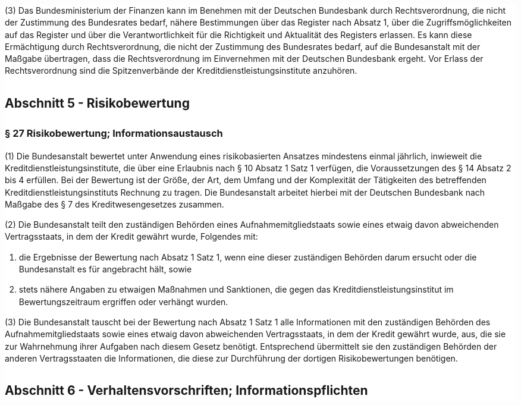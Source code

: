 (3) Das Bundesministerium der Finanzen kann im Benehmen mit der
Deutschen Bundesbank durch Rechtsverordnung, die nicht der Zustimmung
des Bundesrates bedarf, nähere Bestimmungen über das Register nach
Absatz 1, über die Zugriffsmöglichkeiten auf das Register und über die
Verantwortlichkeit für die Richtigkeit und Aktualität des Registers
erlassen. Es kann diese Ermächtigung durch Rechtsverordnung, die nicht
der Zustimmung des Bundesrates bedarf, auf die Bundesanstalt mit der
Maßgabe übertragen, dass die Rechtsverordnung im Einvernehmen mit der
Deutschen Bundesbank ergeht. Vor Erlass der Rechtsverordnung sind die
Spitzenverbände der Kreditdienstleistungsinstitute anzuhören.


## Abschnitt 5 - Risikobewertung


### § 27 Risikobewertung; Informationsaustausch

(1) Die Bundesanstalt bewertet unter Anwendung eines risikobasierten
Ansatzes mindestens einmal jährlich, inwieweit die
Kreditdienstleistungsinstitute, die über eine Erlaubnis nach § 10
Absatz 1 Satz 1 verfügen, die Voraussetzungen des § 14 Absatz 2 bis 4
erfüllen. Bei der Bewertung ist der Größe, der Art, dem Umfang und der
Komplexität der Tätigkeiten des betreffenden
Kreditdienstleistungsinstituts Rechnung zu tragen. Die Bundesanstalt
arbeitet hierbei mit der Deutschen Bundesbank nach Maßgabe des § 7 des
Kreditwesengesetzes zusammen.

(2) Die Bundesanstalt teilt den zuständigen Behörden eines
Aufnahmemitgliedstaats sowie eines etwaig davon abweichenden
Vertragsstaats, in dem der Kredit gewährt wurde, Folgendes mit:

1.  die Ergebnisse der Bewertung nach Absatz 1 Satz 1, wenn eine dieser
    zuständigen Behörden darum ersucht oder die Bundesanstalt es für
    angebracht hält, sowie


2.  stets nähere Angaben zu etwaigen Maßnahmen und Sanktionen, die gegen
    das Kreditdienstleistungsinstitut im Bewertungszeitraum ergriffen oder
    verhängt wurden.




(3) Die Bundesanstalt tauscht bei der Bewertung nach Absatz 1 Satz 1
alle Informationen mit den zuständigen Behörden des
Aufnahmemitgliedstaats sowie eines etwaig davon abweichenden
Vertragsstaats, in dem der Kredit gewährt wurde, aus, die sie zur
Wahrnehmung ihrer Aufgaben nach diesem Gesetz benötigt. Entsprechend
übermittelt sie den zuständigen Behörden der anderen Vertragsstaaten
die Informationen, die diese zur Durchführung der dortigen
Risikobewertungen benötigen.


## Abschnitt 6 - Verhaltensvorschriften; Informationspflichten
